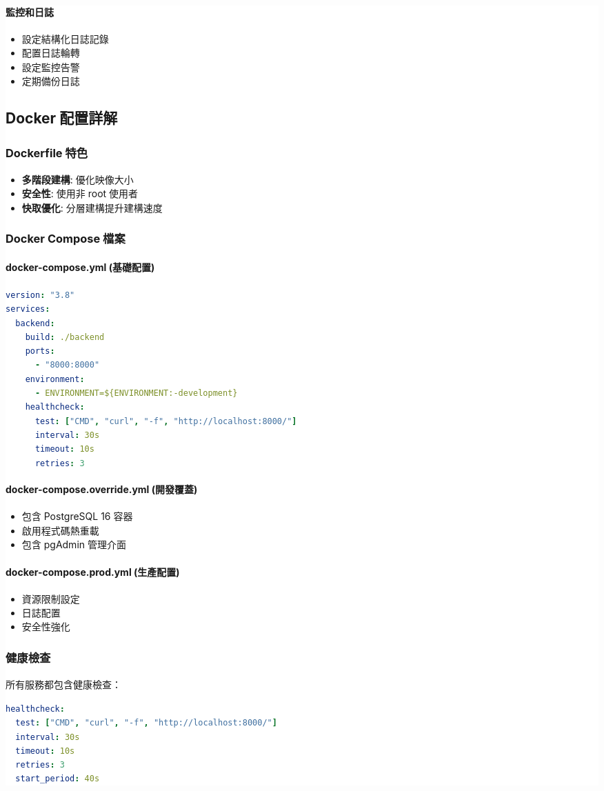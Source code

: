 #### 監控和日誌

- 設定結構化日誌記錄
- 配置日誌輪轉
- 設定監控告警
- 定期備份日誌

## Docker 配置詳解

### Dockerfile 特色

- **多階段建構**: 優化映像大小
- **安全性**: 使用非 root 使用者
- **快取優化**: 分層建構提升建構速度

### Docker Compose 檔案

#### docker-compose.yml (基礎配置)

```yaml
version: "3.8"
services:
  backend:
    build: ./backend
    ports:
      - "8000:8000"
    environment:
      - ENVIRONMENT=${ENVIRONMENT:-development}
    healthcheck:
      test: ["CMD", "curl", "-f", "http://localhost:8000/"]
      interval: 30s
      timeout: 10s
      retries: 3
```

#### docker-compose.override.yml (開發覆蓋)

- 包含 PostgreSQL 16 容器
- 啟用程式碼熱重載
- 包含 pgAdmin 管理介面

#### docker-compose.prod.yml (生產配置)

- 資源限制設定
- 日誌配置
- 安全性強化

### 健康檢查

所有服務都包含健康檢查：

```yaml
healthcheck:
  test: ["CMD", "curl", "-f", "http://localhost:8000/"]
  interval: 30s
  timeout: 10s
  retries: 3
  start_period: 40s
```
